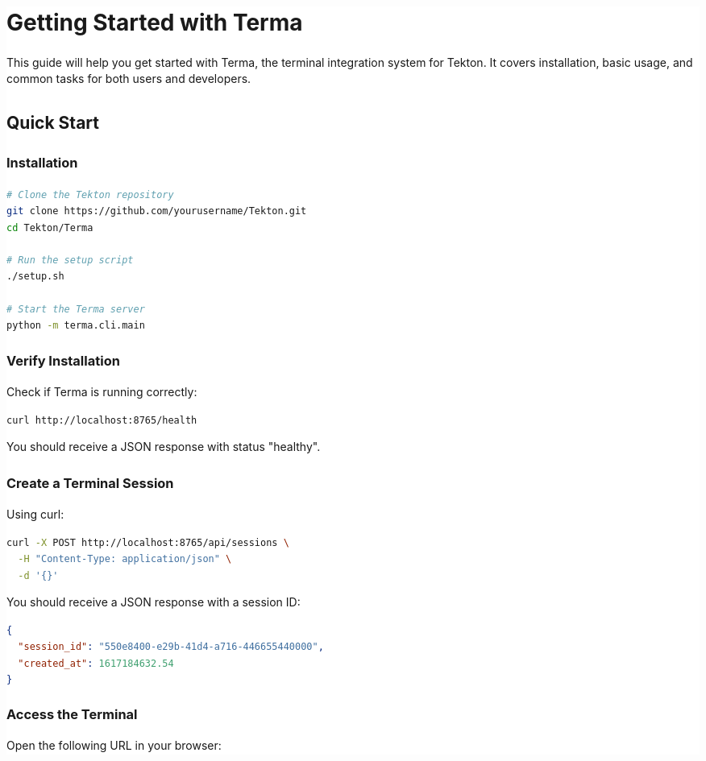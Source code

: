 # Getting Started with Terma

This guide will help you get started with Terma, the terminal integration system for Tekton. It covers installation, basic usage, and common tasks for both users and developers.

## Quick Start

### Installation

```bash
# Clone the Tekton repository
git clone https://github.com/yourusername/Tekton.git
cd Tekton/Terma

# Run the setup script
./setup.sh

# Start the Terma server
python -m terma.cli.main
```

### Verify Installation

Check if Terma is running correctly:

```bash
curl http://localhost:8765/health
```

You should receive a JSON response with status "healthy".

### Create a Terminal Session

Using curl:

```bash
curl -X POST http://localhost:8765/api/sessions \
  -H "Content-Type: application/json" \
  -d '{}'
```

You should receive a JSON response with a session ID:

```json
{
  "session_id": "550e8400-e29b-41d4-a716-446655440000",
  "created_at": 1617184632.54
}
```

### Access the Terminal

Open the following URL in your browser:
